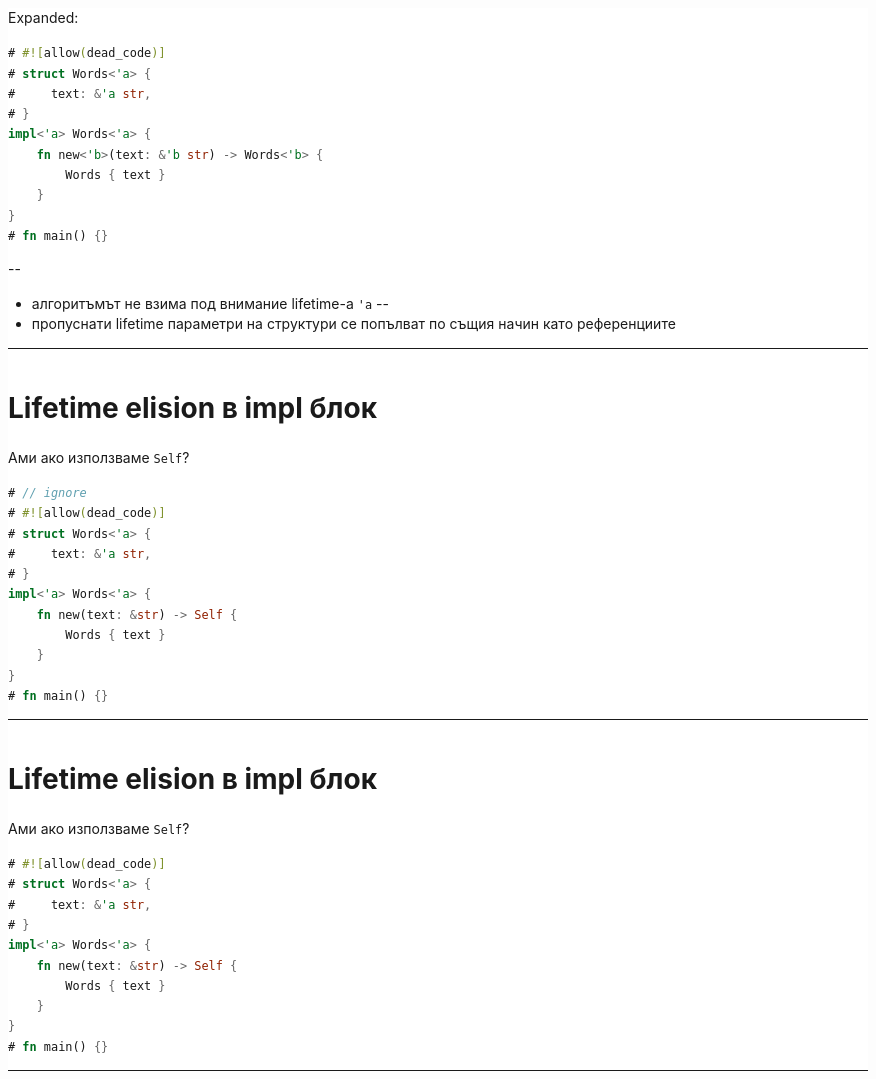 Expanded:

```rust
# #![allow(dead_code)]
# struct Words<'a> {
#     text: &'a str,
# }
impl<'a> Words<'a> {
    fn new<'b>(text: &'b str) -> Words<'b> {
        Words { text }
    }
}
# fn main() {}
```

--
- aлгоритъмът не взима под внимание lifetime-а `'a`
--
- пропуснати lifetime параметри на структури се попълват по същия начин като референциите

---

# Lifetime elision в impl блок

Ами ако използваме `Self`?

```rust
# // ignore
# #![allow(dead_code)]
# struct Words<'a> {
#     text: &'a str,
# }
impl<'a> Words<'a> {
    fn new(text: &str) -> Self {
        Words { text }
    }
}
# fn main() {}
```

---

# Lifetime elision в impl блок

Ами ако използваме `Self`?

```rust
# #![allow(dead_code)]
# struct Words<'a> {
#     text: &'a str,
# }
impl<'a> Words<'a> {
    fn new(text: &str) -> Self {
        Words { text }
    }
}
# fn main() {}
```

---